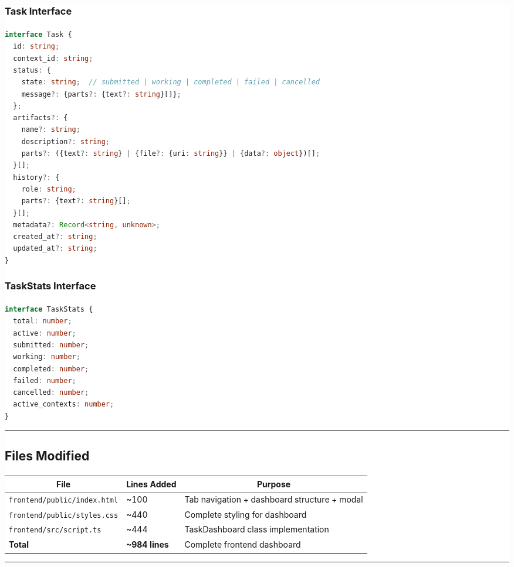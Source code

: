 ### Task Interface
```typescript
interface Task {
  id: string;
  context_id: string;
  status: {
    state: string;  // submitted | working | completed | failed | cancelled
    message?: {parts?: {text?: string}[]};
  };
  artifacts?: {
    name?: string;
    description?: string;
    parts?: ({text?: string} | {file?: {uri: string}} | {data?: object})[];
  }[];
  history?: {
    role: string;
    parts?: {text?: string}[];
  }[];
  metadata?: Record<string, unknown>;
  created_at?: string;
  updated_at?: string;
}
```

### TaskStats Interface
```typescript
interface TaskStats {
  total: number;
  active: number;
  submitted: number;
  working: number;
  completed: number;
  failed: number;
  cancelled: number;
  active_contexts: number;
}
```

---

## Files Modified

| File | Lines Added | Purpose |
|------|-------------|---------|
| `frontend/public/index.html` | ~100 | Tab navigation + dashboard structure + modal |
| `frontend/public/styles.css` | ~440 | Complete styling for dashboard |
| `frontend/src/script.ts` | ~444 | TaskDashboard class implementation |
| **Total** | **~984 lines** | Complete frontend dashboard |

---